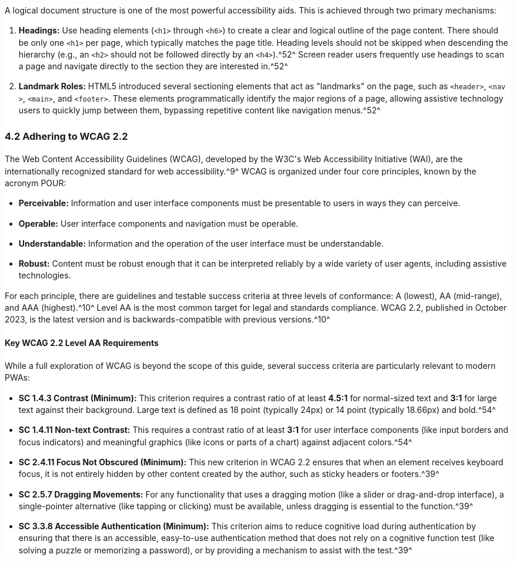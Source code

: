A logical document structure is one of the most powerful accessibility aids. This is achieved through two primary mechanisms:

1.  **Headings:** Use heading elements (`<h1>` through `<h6>`) to create a clear and logical outline of the page content. There should be only one `<h1>` per page, which typically matches the page title. Heading levels should not be skipped when descending the hierarchy (e.g., an `<h2>` should not be followed directly by an `<h4>`).^52^ Screen reader users frequently use headings to scan a page and navigate directly to the section they are interested in.^52^

2.  **Landmark Roles:** HTML5 introduced several sectioning elements that act as "landmarks" on the page, such as `<header>`, `<nav>`, `<main>`, and `<footer>`. These elements programmatically identify the major regions of a page, allowing assistive technology users to quickly jump between them, bypassing repetitive content like navigation menus.^52^

### 4.2 Adhering to WCAG 2.2

The Web Content Accessibility Guidelines (WCAG), developed by the W3C's Web Accessibility Initiative (WAI), are the internationally recognized standard for web accessibility.^9^ WCAG is organized under four core principles, known by the acronym POUR:

-   **Perceivable:** Information and user interface components must be presentable to users in ways they can perceive.

-   **Operable:** User interface components and navigation must be operable.

-   **Understandable:** Information and the operation of the user interface must be understandable.

-   **Robust:** Content must be robust enough that it can be interpreted reliably by a wide variety of user agents, including assistive technologies.

For each principle, there are guidelines and testable success criteria at three levels of conformance: A (lowest), AA (mid-range), and AAA (highest).^10^ Level AA is the most common target for legal and standards compliance. WCAG 2.2, published in October 2023, is the latest version and is backwards-compatible with previous versions.^10^

#### Key WCAG 2.2 Level AA Requirements

While a full exploration of WCAG is beyond the scope of this guide, several success criteria are particularly relevant to modern PWAs:

-   **SC 1.4.3 Contrast (Minimum):** This criterion requires a contrast ratio of at least **4.5:1** for normal-sized text and **3:1** for large text against their background. Large text is defined as 18 point (typically 24px) or 14 point (typically 18.66px) and bold.^54^

-   **SC 1.4.11 Non-text Contrast:** This requires a contrast ratio of at least **3:1** for user interface components (like input borders and focus indicators) and meaningful graphics (like icons or parts of a chart) against adjacent colors.^54^

-   **SC 2.4.11 Focus Not Obscured (Minimum):** This new criterion in WCAG 2.2 ensures that when an element receives keyboard focus, it is not entirely hidden by other content created by the author, such as sticky headers or footers.^39^

-   **SC 2.5.7 Dragging Movements:** For any functionality that uses a dragging motion (like a slider or drag-and-drop interface), a single-pointer alternative (like tapping or clicking) must be available, unless dragging is essential to the function.^39^

-   **SC 3.3.8 Accessible Authentication (Minimum):** This criterion aims to reduce cognitive load during authentication by ensuring that there is an accessible, easy-to-use authentication method that does not rely on a cognitive function test (like solving a puzzle or memorizing a password), or by providing a mechanism to assist with the test.^39^
